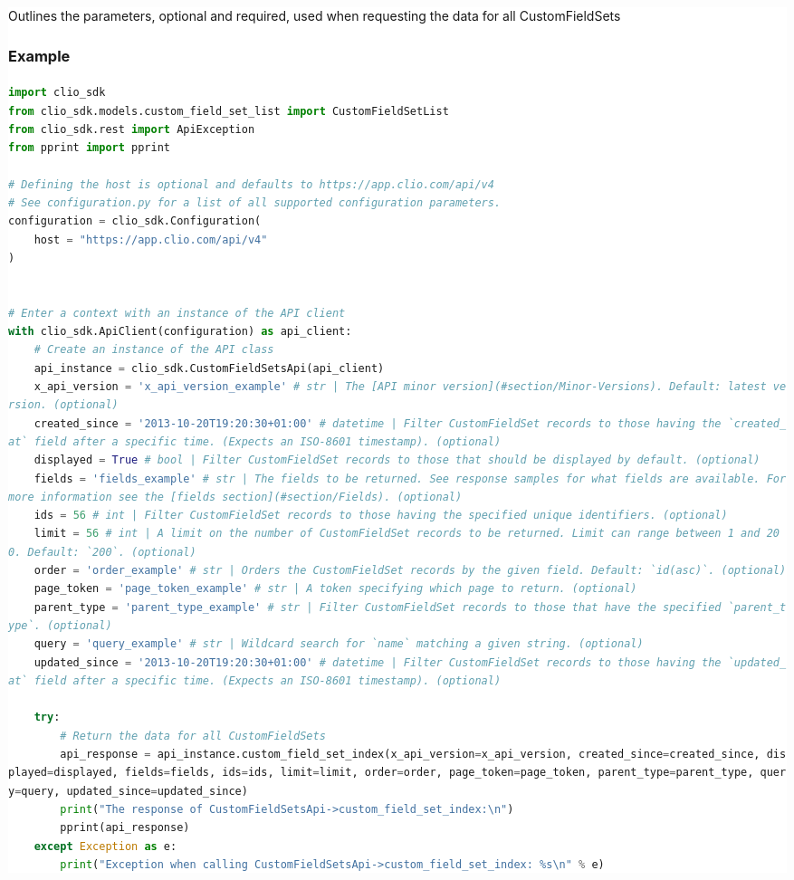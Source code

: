Outlines the parameters, optional and required, used when requesting the data for all CustomFieldSets

### Example


```python
import clio_sdk
from clio_sdk.models.custom_field_set_list import CustomFieldSetList
from clio_sdk.rest import ApiException
from pprint import pprint

# Defining the host is optional and defaults to https://app.clio.com/api/v4
# See configuration.py for a list of all supported configuration parameters.
configuration = clio_sdk.Configuration(
    host = "https://app.clio.com/api/v4"
)


# Enter a context with an instance of the API client
with clio_sdk.ApiClient(configuration) as api_client:
    # Create an instance of the API class
    api_instance = clio_sdk.CustomFieldSetsApi(api_client)
    x_api_version = 'x_api_version_example' # str | The [API minor version](#section/Minor-Versions). Default: latest version. (optional)
    created_since = '2013-10-20T19:20:30+01:00' # datetime | Filter CustomFieldSet records to those having the `created_at` field after a specific time. (Expects an ISO-8601 timestamp). (optional)
    displayed = True # bool | Filter CustomFieldSet records to those that should be displayed by default. (optional)
    fields = 'fields_example' # str | The fields to be returned. See response samples for what fields are available. For more information see the [fields section](#section/Fields). (optional)
    ids = 56 # int | Filter CustomFieldSet records to those having the specified unique identifiers. (optional)
    limit = 56 # int | A limit on the number of CustomFieldSet records to be returned. Limit can range between 1 and 200. Default: `200`. (optional)
    order = 'order_example' # str | Orders the CustomFieldSet records by the given field. Default: `id(asc)`. (optional)
    page_token = 'page_token_example' # str | A token specifying which page to return. (optional)
    parent_type = 'parent_type_example' # str | Filter CustomFieldSet records to those that have the specified `parent_type`. (optional)
    query = 'query_example' # str | Wildcard search for `name` matching a given string. (optional)
    updated_since = '2013-10-20T19:20:30+01:00' # datetime | Filter CustomFieldSet records to those having the `updated_at` field after a specific time. (Expects an ISO-8601 timestamp). (optional)

    try:
        # Return the data for all CustomFieldSets
        api_response = api_instance.custom_field_set_index(x_api_version=x_api_version, created_since=created_since, displayed=displayed, fields=fields, ids=ids, limit=limit, order=order, page_token=page_token, parent_type=parent_type, query=query, updated_since=updated_since)
        print("The response of CustomFieldSetsApi->custom_field_set_index:\n")
        pprint(api_response)
    except Exception as e:
        print("Exception when calling CustomFieldSetsApi->custom_field_set_index: %s\n" % e)
```
